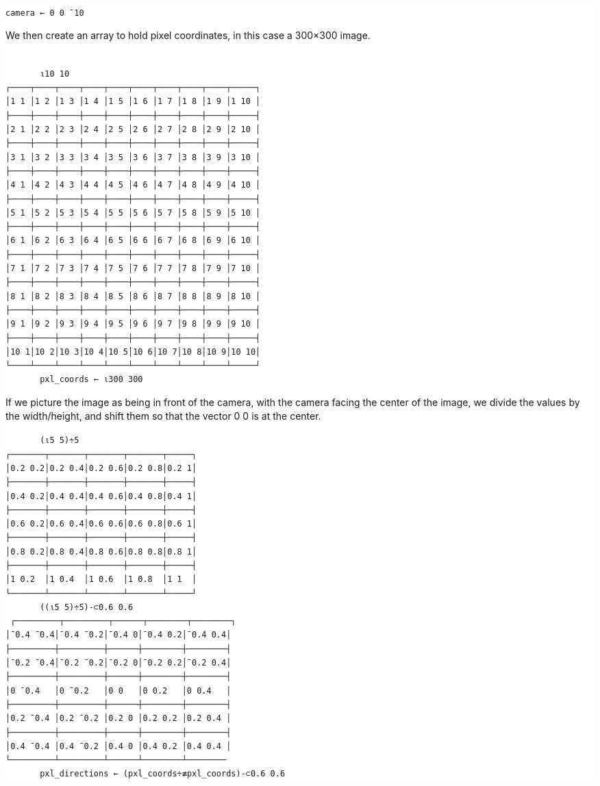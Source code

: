 ```apl
camera ← 0 0 ¯10
```

We then create an array to hold pixel coordinates, in this case a 300×300 image.

```apl

       ⍳10 10
┌────┬────┬────┬────┬────┬────┬────┬────┬────┬─────┐
│1 1 │1 2 │1 3 │1 4 │1 5 │1 6 │1 7 │1 8 │1 9 │1 10 │
├────┼────┼────┼────┼────┼────┼────┼────┼────┼─────┤
│2 1 │2 2 │2 3 │2 4 │2 5 │2 6 │2 7 │2 8 │2 9 │2 10 │
├────┼────┼────┼────┼────┼────┼────┼────┼────┼─────┤
│3 1 │3 2 │3 3 │3 4 │3 5 │3 6 │3 7 │3 8 │3 9 │3 10 │
├────┼────┼────┼────┼────┼────┼────┼────┼────┼─────┤
│4 1 │4 2 │4 3 │4 4 │4 5 │4 6 │4 7 │4 8 │4 9 │4 10 │
├────┼────┼────┼────┼────┼────┼────┼────┼────┼─────┤
│5 1 │5 2 │5 3 │5 4 │5 5 │5 6 │5 7 │5 8 │5 9 │5 10 │
├────┼────┼────┼────┼────┼────┼────┼────┼────┼─────┤
│6 1 │6 2 │6 3 │6 4 │6 5 │6 6 │6 7 │6 8 │6 9 │6 10 │
├────┼────┼────┼────┼────┼────┼────┼────┼────┼─────┤
│7 1 │7 2 │7 3 │7 4 │7 5 │7 6 │7 7 │7 8 │7 9 │7 10 │
├────┼────┼────┼────┼────┼────┼────┼────┼────┼─────┤
│8 1 │8 2 │8 3 │8 4 │8 5 │8 6 │8 7 │8 8 │8 9 │8 10 │
├────┼────┼────┼────┼────┼────┼────┼────┼────┼─────┤
│9 1 │9 2 │9 3 │9 4 │9 5 │9 6 │9 7 │9 8 │9 9 │9 10 │
├────┼────┼────┼────┼────┼────┼────┼────┼────┼─────┤
│10 1│10 2│10 3│10 4│10 5│10 6│10 7│10 8│10 9│10 10│
└────┴────┴────┴────┴────┴────┴────┴────┴────┴─────┘
       pxl_coords ← ⍳300 300
```

If we picture the image as being in front of the camera, with the camera facing the center of the image, we divide the values by the width/height, and shift them so that the vector 0 0 is at the center.

```apl
       (⍳5 5)÷5
┌───────┬───────┬───────┬───────┬─────┐
│0.2 0.2│0.2 0.4│0.2 0.6│0.2 0.8│0.2 1│
├───────┼───────┼───────┼───────┼─────┤
│0.4 0.2│0.4 0.4│0.4 0.6│0.4 0.8│0.4 1│
├───────┼───────┼───────┼───────┼─────┤
│0.6 0.2│0.6 0.4│0.6 0.6│0.6 0.8│0.6 1│
├───────┼───────┼───────┼───────┼─────┤
│0.8 0.2│0.8 0.4│0.8 0.6│0.8 0.8│0.8 1│
├───────┼───────┼───────┼───────┼─────┤
│1 0.2  │1 0.4  │1 0.6  │1 0.8  │1 1  │
└───────┴───────┴───────┴───────┴─────┘
       ((⍳5 5)÷5)-⊂0.6 0.6
 ┌─────────┬─────────┬──────┬────────┬────────┐
│¯0.4 ¯0.4│¯0.4 ¯0.2│¯0.4 0│¯0.4 0.2│¯0.4 0.4│
├─────────┼─────────┼──────┼────────┼────────┤
│¯0.2 ¯0.4│¯0.2 ¯0.2│¯0.2 0│¯0.2 0.2│¯0.2 0.4│
├─────────┼─────────┼──────┼────────┼────────┤
│0 ¯0.4   │0 ¯0.2   │0 0   │0 0.2   │0 0.4   │
├─────────┼─────────┼──────┼────────┼────────┤
│0.2 ¯0.4 │0.2 ¯0.2 │0.2 0 │0.2 0.2 │0.2 0.4 │
├─────────┼─────────┼──────┼────────┼────────┤
│0.4 ¯0.4 │0.4 ¯0.2 │0.4 0 │0.4 0.2 │0.4 0.4 │
└─────────┴─────────┴──────┴────────┴────────
       pxl_directions ← (pxl_coords÷≢pxl_coords)-⊂0.6 0.6
```
